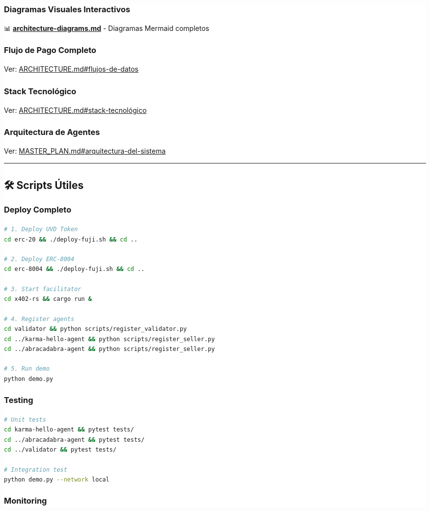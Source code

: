 ### Diagramas Visuales Interactivos
📊 **[architecture-diagrams.md](./architecture-diagrams.md)** - Diagramas Mermaid completos

### Flujo de Pago Completo
Ver: [ARCHITECTURE.md#flujos-de-datos](./ARCHITECTURE.md#-flujos-de-datos)

### Stack Tecnológico
Ver: [ARCHITECTURE.md#stack-tecnológico](./ARCHITECTURE.md#-stack-tecnológico)

### Arquitectura de Agentes
Ver: [MASTER_PLAN.md#arquitectura-del-sistema](./MASTER_PLAN.md#-arquitectura-del-sistema)

---

## 🛠️ Scripts Útiles

### Deploy Completo

```bash
# 1. Deploy UVD Token
cd erc-20 && ./deploy-fuji.sh && cd ..

# 2. Deploy ERC-8004
cd erc-8004 && ./deploy-fuji.sh && cd ..

# 3. Start facilitator
cd x402-rs && cargo run &

# 4. Register agents
cd validator && python scripts/register_validator.py
cd ../karma-hello-agent && python scripts/register_seller.py
cd ../abracadabra-agent && python scripts/register_seller.py

# 5. Run demo
python demo.py
```

### Testing

```bash
# Unit tests
cd karma-hello-agent && pytest tests/
cd ../abracadabra-agent && pytest tests/
cd ../validator && pytest tests/

# Integration test
python demo.py --network local
```

### Monitoring
